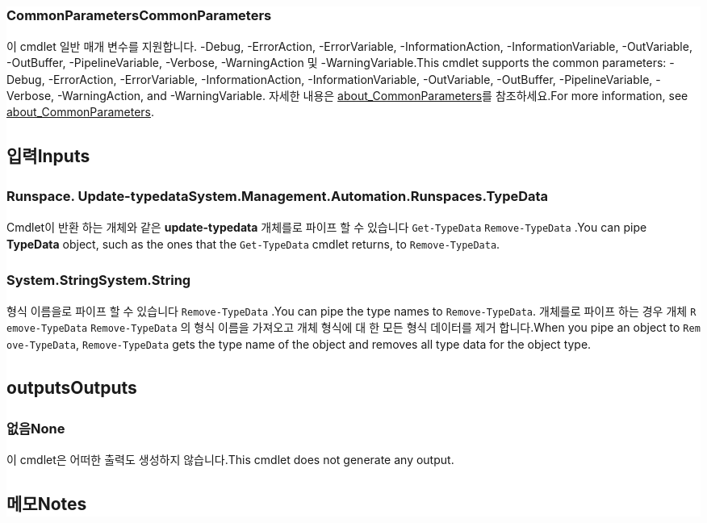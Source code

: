 ### <span data-ttu-id="cac7d-165">CommonParameters</span><span class="sxs-lookup"><span data-stu-id="cac7d-165">CommonParameters</span></span>

<span data-ttu-id="cac7d-166">이 cmdlet 일반 매개 변수를 지원합니다. -Debug, -ErrorAction, -ErrorVariable, -InformationAction, -InformationVariable, -OutVariable, -OutBuffer, -PipelineVariable, -Verbose, -WarningAction 및 -WarningVariable.</span><span class="sxs-lookup"><span data-stu-id="cac7d-166">This cmdlet supports the common parameters: -Debug, -ErrorAction, -ErrorVariable, -InformationAction, -InformationVariable, -OutVariable, -OutBuffer, -PipelineVariable, -Verbose, -WarningAction, and -WarningVariable.</span></span> <span data-ttu-id="cac7d-167">자세한 내용은 [about_CommonParameters](https://go.microsoft.com/fwlink/?LinkID=113216)를 참조하세요.</span><span class="sxs-lookup"><span data-stu-id="cac7d-167">For more information, see [about_CommonParameters](https://go.microsoft.com/fwlink/?LinkID=113216).</span></span>

## <span data-ttu-id="cac7d-168">입력</span><span class="sxs-lookup"><span data-stu-id="cac7d-168">Inputs</span></span>

### <span data-ttu-id="cac7d-169">Runspace. Update-typedata</span><span class="sxs-lookup"><span data-stu-id="cac7d-169">System.Management.Automation.Runspaces.TypeData</span></span>

<span data-ttu-id="cac7d-170">Cmdlet이 반환 하는 개체와 같은 **update-typedata** 개체를로 파이프 할 수 있습니다 `Get-TypeData` `Remove-TypeData` .</span><span class="sxs-lookup"><span data-stu-id="cac7d-170">You can pipe **TypeData** object, such as the ones that the `Get-TypeData` cmdlet returns, to `Remove-TypeData`.</span></span>

### <span data-ttu-id="cac7d-171">System.String</span><span class="sxs-lookup"><span data-stu-id="cac7d-171">System.String</span></span>

<span data-ttu-id="cac7d-172">형식 이름을로 파이프 할 수 있습니다 `Remove-TypeData` .</span><span class="sxs-lookup"><span data-stu-id="cac7d-172">You can pipe the type names to `Remove-TypeData`.</span></span> <span data-ttu-id="cac7d-173">개체를로 파이프 하는 경우 개체 `Remove-TypeData` `Remove-TypeData` 의 형식 이름을 가져오고 개체 형식에 대 한 모든 형식 데이터를 제거 합니다.</span><span class="sxs-lookup"><span data-stu-id="cac7d-173">When you pipe an object to `Remove-TypeData`, `Remove-TypeData` gets the type name of the object and removes all type data for the object type.</span></span>

## <span data-ttu-id="cac7d-174">outputs</span><span class="sxs-lookup"><span data-stu-id="cac7d-174">Outputs</span></span>

### <span data-ttu-id="cac7d-175">없음</span><span class="sxs-lookup"><span data-stu-id="cac7d-175">None</span></span>

<span data-ttu-id="cac7d-176">이 cmdlet은 어떠한 출력도 생성하지 않습니다.</span><span class="sxs-lookup"><span data-stu-id="cac7d-176">This cmdlet does not generate any output.</span></span>

## <span data-ttu-id="cac7d-177">메모</span><span class="sxs-lookup"><span data-stu-id="cac7d-177">Notes</span></span>
